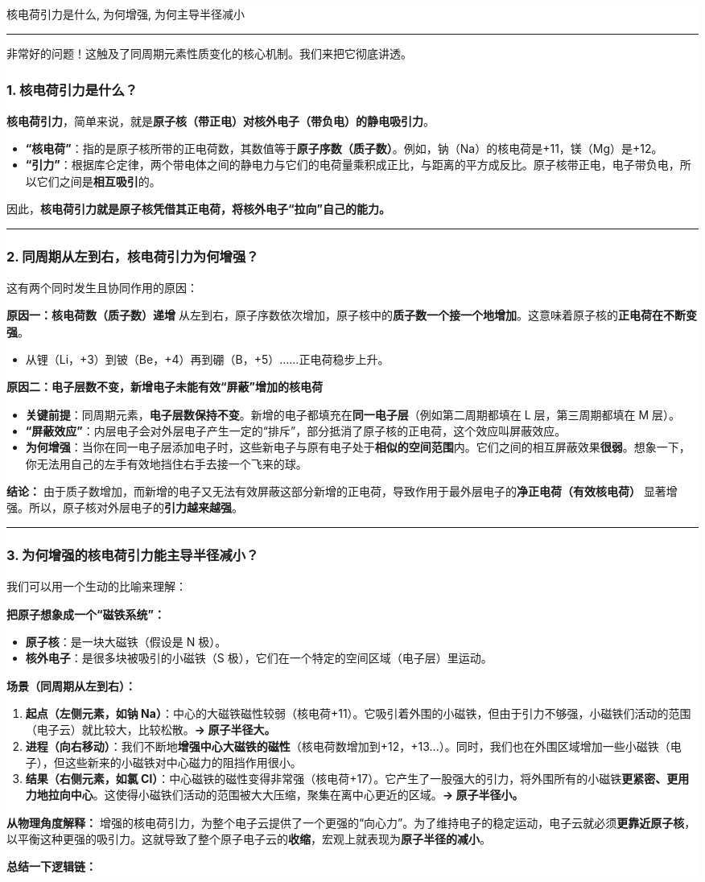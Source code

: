核电荷引力是什么, 为何增强, 为何主导半径减小

---

非常好的问题！这触及了同周期元素性质变化的核心机制。我们来把它彻底讲透。

### 1. 核电荷引力是什么？

**核电荷引力**，简单来说，就是**原子核（带正电）对核外电子（带负电）的静电吸引力**。

- **“核电荷”**：指的是原子核所带的正电荷数，其数值等于**原子序数（质子数）**。例如，钠（Na）的核电荷是+11，镁（Mg）是+12。
- **“引力”**：根据库仑定律，两个带电体之间的静电力与它们的电荷量乘积成正比，与距离的平方成反比。原子核带正电，电子带负电，所以它们之间是**相互吸引**的。

因此，**核电荷引力就是原子核凭借其正电荷，将核外电子“拉向”自己的能力。**

---

### 2. 同周期从左到右，核电荷引力为何增强？

这有两个同时发生且协同作用的原因：

**原因一：核电荷数（质子数）递增**
从左到右，原子序数依次增加，原子核中的**质子数一个接一个地增加**。这意味着原子核的**正电荷在不断变强**。

- 从锂（Li，+3）到铍（Be，+4）再到硼（B，+5）……正电荷稳步上升。

**原因二：电子层数不变，新增电子未能有效“屏蔽”增加的核电荷**

- **关键前提**：同周期元素，**电子层数保持不变**。新增的电子都填充在**同一电子层**（例如第二周期都填在 L 层，第三周期都填在 M 层）。
- **“屏蔽效应”**：内层电子会对外层电子产生一定的“排斥”，部分抵消了原子核的正电荷，这个效应叫屏蔽效应。
- **为何增强**：当你在同一电子层添加电子时，这些新电子与原有电子处于**相似的空间范围**内。它们之间的相互屏蔽效果**很弱**。想象一下，你无法用自己的左手有效地挡住右手去接一个飞来的球。

**结论：** 由于质子数增加，而新增的电子又无法有效屏蔽这部分新增的正电荷，导致作用于最外层电子的**净正电荷（有效核电荷）** 显著增强。所以，原子核对外层电子的**引力越来越强**。

---

### 3. 为何增强的核电荷引力能主导半径减小？

我们可以用一个生动的比喻来理解：

**把原子想象成一个“磁铁系统”：**

- **原子核**：是一块大磁铁（假设是 N 极）。
- **核外电子**：是很多块被吸引的小磁铁（S 极），它们在一个特定的空间区域（电子层）里运动。

**场景（同周期从左到右）：**

1.  **起点（左侧元素，如钠 Na）**：中心的大磁铁磁性较弱（核电荷+11）。它吸引着外围的小磁铁，但由于引力不够强，小磁铁们活动的范围（电子云）就比较大，比较松散。**→ 原子半径大。**
2.  **进程（向右移动）**：我们不断地**增强中心大磁铁的磁性**（核电荷数增加到+12，+13...）。同时，我们也在外围区域增加一些小磁铁（电子），但这些新来的小磁铁对中心磁力的阻挡作用很小。
3.  **结果（右侧元素，如氯 Cl）**：中心磁铁的磁性变得非常强（核电荷+17）。它产生了一股强大的引力，将外围所有的小磁铁**更紧密、更用力地拉向中心**。这使得小磁铁们活动的范围被大大压缩，聚集在离中心更近的区域。**→ 原子半径小。**

**从物理角度解释：**
增强的核电荷引力，为整个电子云提供了一个更强的“向心力”。为了维持电子的稳定运动，电子云就必须**更靠近原子核**，以平衡这种更强的吸引力。这就导致了整个原子电子云的**收缩**，宏观上就表现为**原子半径的减小**。

**总结一下逻辑链：**
